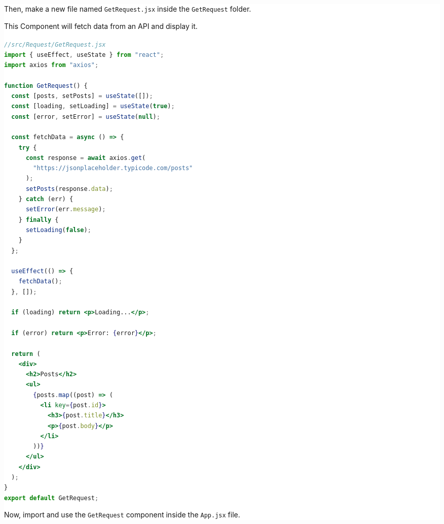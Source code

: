 Then, make a new file named `GetRequest.jsx` inside the `GetRequest` folder.

This Component will fetch data from an API and display it.

```jsx
//src/Request/GetRequest.jsx
import { useEffect, useState } from "react";
import axios from "axios";

function GetRequest() {
  const [posts, setPosts] = useState([]);
  const [loading, setLoading] = useState(true);
  const [error, setError] = useState(null);

  const fetchData = async () => {
    try {
      const response = await axios.get(
        "https://jsonplaceholder.typicode.com/posts"
      );
      setPosts(response.data);
    } catch (err) {
      setError(err.message);
    } finally {
      setLoading(false);
    }
  };

  useEffect(() => {
    fetchData();
  }, []);

  if (loading) return <p>Loading...</p>;

  if (error) return <p>Error: {error}</p>;

  return (
    <div>
      <h2>Posts</h2>
      <ul>
        {posts.map((post) => (
          <li key={post.id}>
            <h3>{post.title}</h3>
            <p>{post.body}</p>
          </li>
        ))}
      </ul>
    </div>
  );
}
export default GetRequest;
```

Now, import and use the `GetRequest` component inside the `App.jsx` file.
